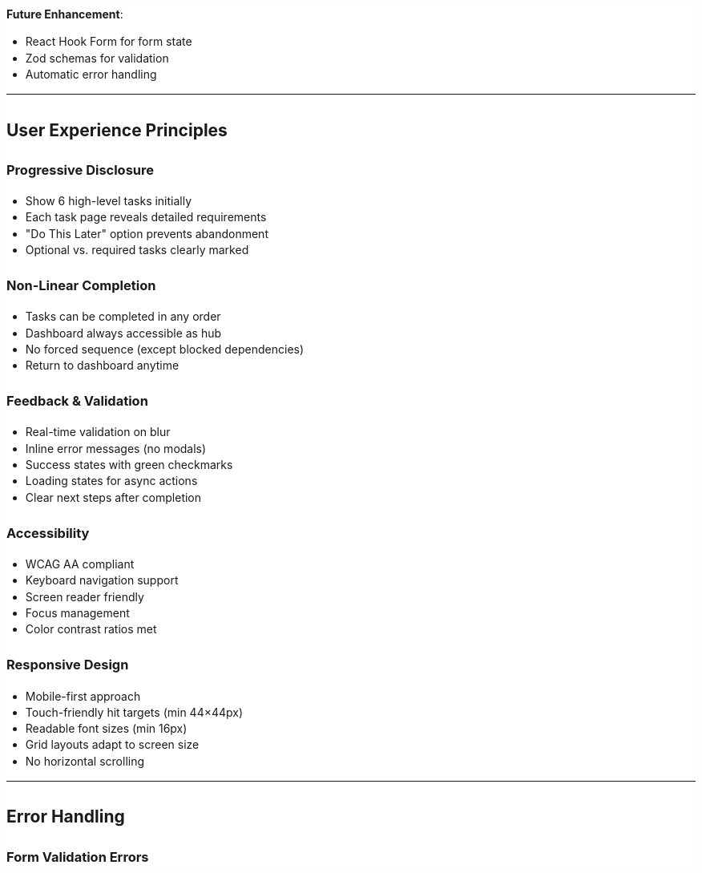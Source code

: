 **Future Enhancement**:
- React Hook Form for form state
- Zod schemas for validation
- Automatic error handling

---

## User Experience Principles

### Progressive Disclosure

- Show 6 high-level tasks initially
- Each task page reveals detailed requirements
- "Do This Later" option prevents abandonment
- Optional vs. required tasks clearly marked

### Non-Linear Completion

- Tasks can be completed in any order
- Dashboard always accessible as hub
- No forced sequence (except blocked dependencies)
- Return to dashboard anytime

### Feedback & Validation

- Real-time validation on blur
- Inline error messages (no modals)
- Success states with green checkmarks
- Loading states for async actions
- Clear next steps after completion

### Accessibility

- WCAG AA compliant
- Keyboard navigation support
- Screen reader friendly
- Focus management
- Color contrast ratios met

### Responsive Design

- Mobile-first approach
- Touch-friendly hit targets (min 44×44px)
- Readable font sizes (min 16px)
- Grid layouts adapt to screen size
- No horizontal scrolling

---

## Error Handling

### Form Validation Errors

